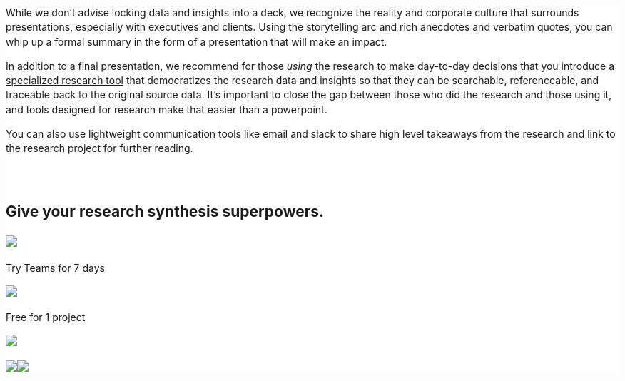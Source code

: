 While we don’t advise locking data and insights into a deck, we recognize the reality and corporate culture that surrounds presentations, especially with executives and clients. Using the storytelling arc and rich anecdotes and verbatim quotes, you can whip up a formal summary in the form of a presentation that will make an impact.

In addition to a final presentation, we recommend for those *using* the research to make day-to-day decisions that you introduce [a specialized research tool](https://www.notably.ai/) that democratizes the research data and insights so that they can be searchable, referenceable, and traceable back to the original source data. It’s important to close the gap between those who did the research and those using it, and tools designed for research make that easier than a powerpoint. 

You can also use lightweight communication tools like email and slack to share high level takeaways from the research and link to the research project for further reading.

‍

## Give your research synthesis superpowers.

![](https://assets-global.website-files.com/61e1af2f32968a2c010b850f/64d1223dc628a18063d2bf25_white-check.svg)

Try Teams for 7 days  

![](https://assets-global.website-files.com/61e1af2f32968a2c010b850f/64d1223dc628a18063d2bf25_white-check.svg)

Free for 1 project  

![](https://assets-global.website-files.com/61e1af2f32968a2c010b850f/61e1b9795fa38a40c7d22fe6_Daring.png)

![](https://t.co/i/adsct?bci=3&eci=2&event_id=2a0e54de-b979-4471-9e0e-2c8a551b3b34&events=%5B%5B%22pageview%22%2C%7B%7D%5D%5D&integration=advertiser&p_id=Twitter&p_user_id=0&pl_id=dc16d148-d04d-4f38-8d80-1c1f083b5447&tw_document_href=https%3A%2F%2Fwww.notably.ai%2Fblog%2Fhow-to-use-storytelling-in-ux-research-reports&tw_iframe_status=0&tw_order_quantity=0&tw_sale_amount=0&txn_id=o850g&type=javascript&version=2.3.30)![](https://analytics.twitter.com/i/adsct?bci=3&eci=2&event_id=2a0e54de-b979-4471-9e0e-2c8a551b3b34&events=%5B%5B%22pageview%22%2C%7B%7D%5D%5D&integration=advertiser&p_id=Twitter&p_user_id=0&pl_id=dc16d148-d04d-4f38-8d80-1c1f083b5447&tw_document_href=https%3A%2F%2Fwww.notably.ai%2Fblog%2Fhow-to-use-storytelling-in-ux-research-reports&tw_iframe_status=0&tw_order_quantity=0&tw_sale_amount=0&txn_id=o850g&type=javascript&version=2.3.30)